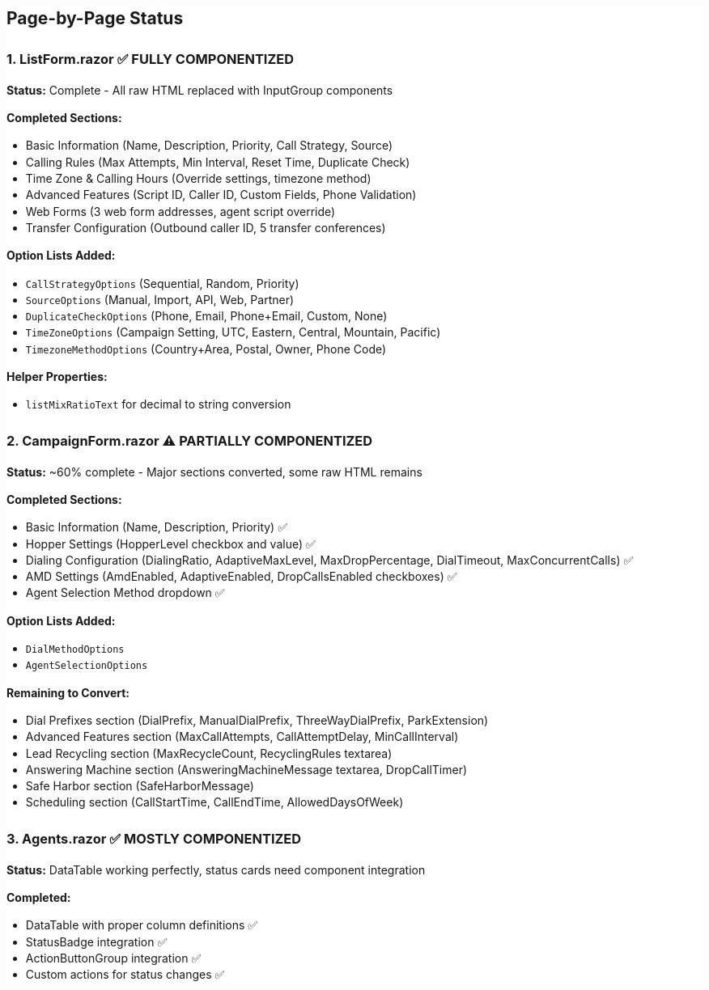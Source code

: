 ## Page-by-Page Status

### 1. ListForm.razor ✅ FULLY COMPONENTIZED
**Status:** Complete - All raw HTML replaced with InputGroup components

**Completed Sections:**
- Basic Information (Name, Description, Priority, Call Strategy, Source)
- Calling Rules (Max Attempts, Min Interval, Reset Time, Duplicate Check)
- Time Zone & Calling Hours (Override settings, timezone method)
- Advanced Features (Script ID, Caller ID, Custom Fields, Phone Validation)
- Web Forms (3 web form addresses, agent script override)
- Transfer Configuration (Outbound caller ID, 5 transfer conferences)

**Option Lists Added:**
- `CallStrategyOptions` (Sequential, Random, Priority)
- `SourceOptions` (Manual, Import, API, Web, Partner)
- `DuplicateCheckOptions` (Phone, Email, Phone+Email, Custom, None)
- `TimeZoneOptions` (Campaign Setting, UTC, Eastern, Central, Mountain, Pacific)
- `TimezoneMethodOptions` (Country+Area, Postal, Owner, Phone Code)

**Helper Properties:**
- `listMixRatioText` for decimal to string conversion

### 2. CampaignForm.razor ⚠️ PARTIALLY COMPONENTIZED
**Status:** ~60% complete - Major sections converted, some raw HTML remains

**Completed Sections:**
- Basic Information (Name, Description, Priority) ✅
- Hopper Settings (HopperLevel checkbox and value) ✅
- Dialing Configuration (DialingRatio, AdaptiveMaxLevel, MaxDropPercentage, DialTimeout, MaxConcurrentCalls) ✅
- AMD Settings (AmdEnabled, AdaptiveEnabled, DropCallsEnabled checkboxes) ✅
- Agent Selection Method dropdown ✅

**Option Lists Added:**
- `DialMethodOptions` 
- `AgentSelectionOptions`

**Remaining to Convert:**
- Dial Prefixes section (DialPrefix, ManualDialPrefix, ThreeWayDialPrefix, ParkExtension)
- Advanced Features section (MaxCallAttempts, CallAttemptDelay, MinCallInterval)
- Lead Recycling section (MaxRecycleCount, RecyclingRules textarea)
- Answering Machine section (AnsweringMachineMessage textarea, DropCallTimer)
- Safe Harbor section (SafeHarborMessage)
- Scheduling section (CallStartTime, CallEndTime, AllowedDaysOfWeek)

### 3. Agents.razor ✅ MOSTLY COMPONENTIZED
**Status:** DataTable working perfectly, status cards need component integration

**Completed:**
- DataTable with proper column definitions ✅
- StatusBadge integration ✅
- ActionButtonGroup integration ✅
- Custom actions for status changes ✅
